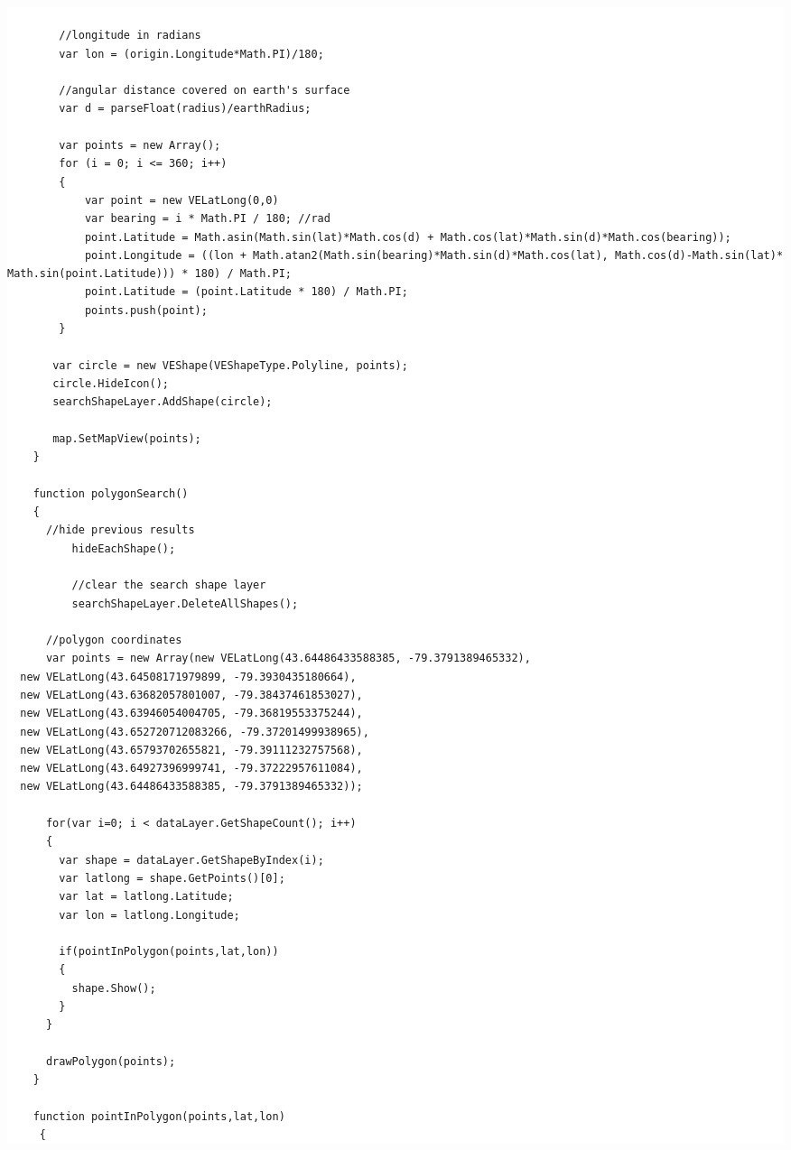 ```  
  
        //longitude in radians  
        var lon = (origin.Longitude*Math.PI)/180;   
  
        //angular distance covered on earth's surface  
        var d = parseFloat(radius)/earthRadius;    
  
        var points = new Array();  
        for (i = 0; i <= 360; i++)   
        {   
            var point = new VELatLong(0,0)              
            var bearing = i * Math.PI / 180; //rad  
            point.Latitude = Math.asin(Math.sin(lat)*Math.cos(d) + Math.cos(lat)*Math.sin(d)*Math.cos(bearing));  
            point.Longitude = ((lon + Math.atan2(Math.sin(bearing)*Math.sin(d)*Math.cos(lat), Math.cos(d)-Math.sin(lat)*Math.sin(point.Latitude))) * 180) / Math.PI;  
            point.Latitude = (point.Latitude * 180) / Math.PI;  
            points.push(point);  
        }  
  
       var circle = new VEShape(VEShapeType.Polyline, points);   
       circle.HideIcon();  
       searchShapeLayer.AddShape(circle);  
  
       map.SetMapView(points);  
    }  
  
    function polygonSearch()  
    {  
      //hide previous results  
          hideEachShape();  
  
          //clear the search shape layer  
          searchShapeLayer.DeleteAllShapes();  
  
      //polygon coordinates  
      var points = new Array(new VELatLong(43.64486433588385, -79.3791389465332),  
  new VELatLong(43.64508171979899, -79.3930435180664),  
  new VELatLong(43.63682057801007, -79.38437461853027),  
  new VELatLong(43.63946054004705, -79.36819553375244),  
  new VELatLong(43.652720712083266, -79.37201499938965),  
  new VELatLong(43.65793702655821, -79.39111232757568),  
  new VELatLong(43.64927396999741, -79.37222957611084),  
  new VELatLong(43.64486433588385, -79.3791389465332));  
  
      for(var i=0; i < dataLayer.GetShapeCount(); i++)  
      {  
        var shape = dataLayer.GetShapeByIndex(i);  
        var latlong = shape.GetPoints()[0];  
        var lat = latlong.Latitude;  
        var lon = latlong.Longitude;  
  
        if(pointInPolygon(points,lat,lon))  
        {  
          shape.Show();  
        }  
      }  
  
      drawPolygon(points);  
    }  
  
    function pointInPolygon(points,lat,lon)   
     {  
```